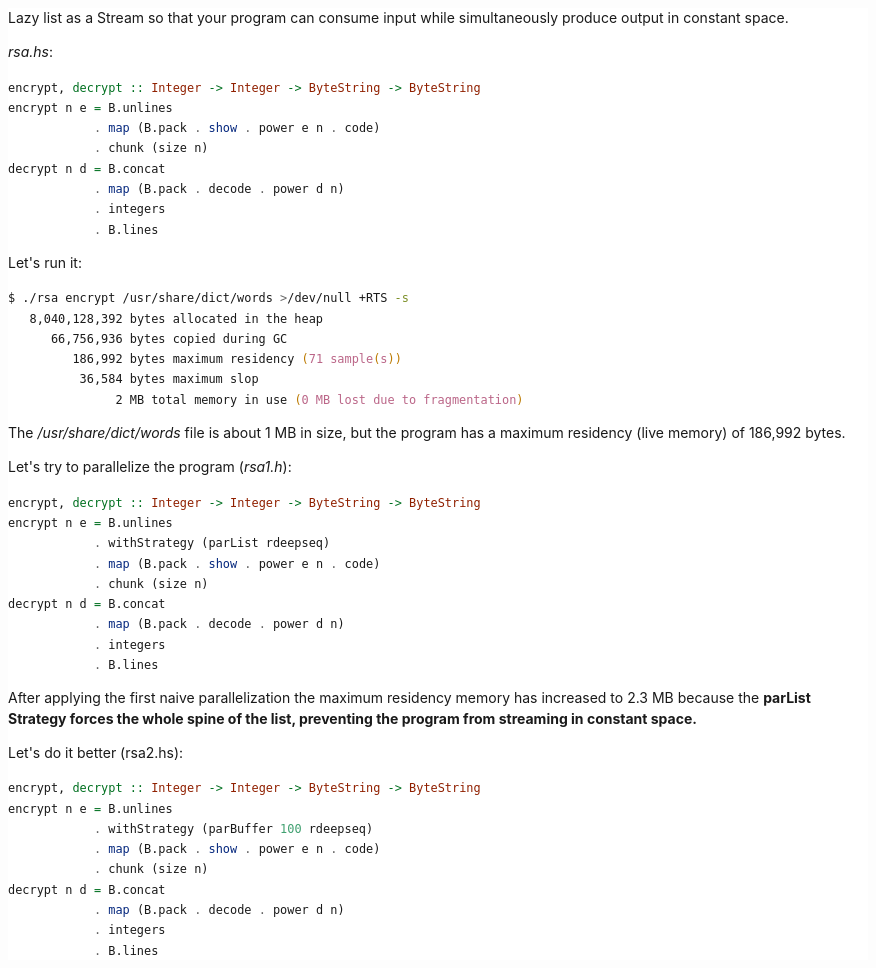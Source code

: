 Lazy list as a Stream so that your program can consume input while simultaneously produce output in constant space.

_rsa.hs_:

```haskell
encrypt, decrypt :: Integer -> Integer -> ByteString -> ByteString
encrypt n e = B.unlines
            . map (B.pack . show . power e n . code)
            . chunk (size n)
decrypt n d = B.concat
            . map (B.pack . decode . power d n)
            . integers
            . B.lines
```

Let's run it:

```zsh
$ ./rsa encrypt /usr/share/dict/words >/dev/null +RTS -s
   8,040,128,392 bytes allocated in the heap
      66,756,936 bytes copied during GC
         186,992 bytes maximum residency (71 sample(s))
          36,584 bytes maximum slop
               2 MB total memory in use (0 MB lost due to fragmentation)
```

The _/usr/share/dict/words_ file is about 1 MB in size, but the program has a maximum residency (live memory) of 186,992 bytes.

Let's try to parallelize the program (_rsa1.h_):

```haskell
encrypt, decrypt :: Integer -> Integer -> ByteString -> ByteString
encrypt n e = B.unlines
            . withStrategy (parList rdeepseq)
            . map (B.pack . show . power e n . code)
            . chunk (size n)
decrypt n d = B.concat
            . map (B.pack . decode . power d n)
            . integers
            . B.lines
```


After applying the first naive parallelization the maximum residency memory has increased to 2.3 MB because the __parList Strategy forces the whole spine of the list, preventing the program from streaming in constant space.__

Let's do it better (rsa2.hs):

```haskell
encrypt, decrypt :: Integer -> Integer -> ByteString -> ByteString
encrypt n e = B.unlines
            . withStrategy (parBuffer 100 rdeepseq)
            . map (B.pack . show . power e n . code)
            . chunk (size n)
decrypt n d = B.concat
            . map (B.pack . decode . power d n)
            . integers
            . B.lines
```
